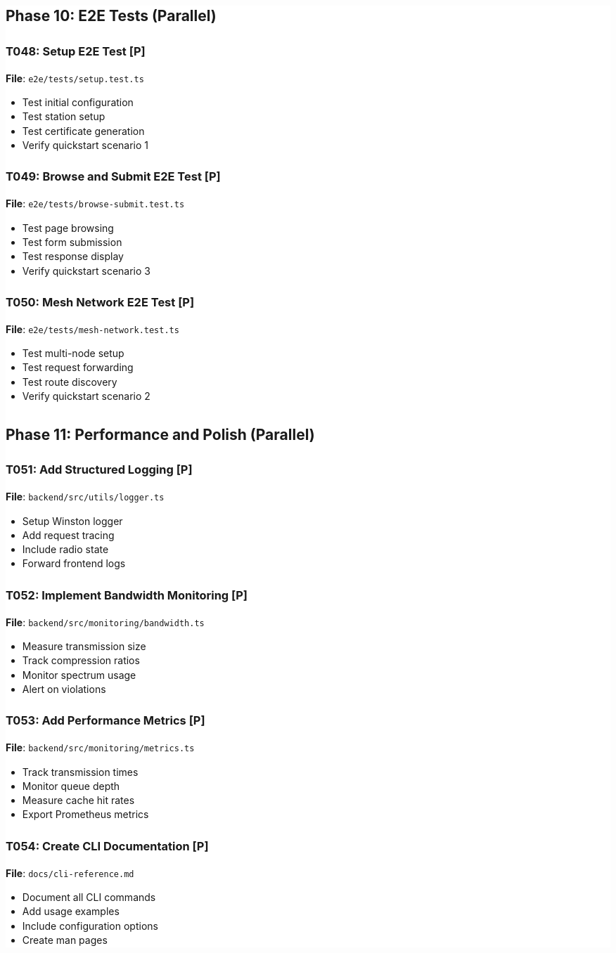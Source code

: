 ## Phase 10: E2E Tests (Parallel)

### T048: Setup E2E Test [P]
**File**: `e2e/tests/setup.test.ts`
- Test initial configuration
- Test station setup
- Test certificate generation
- Verify quickstart scenario 1

### T049: Browse and Submit E2E Test [P]
**File**: `e2e/tests/browse-submit.test.ts`
- Test page browsing
- Test form submission
- Test response display
- Verify quickstart scenario 3

### T050: Mesh Network E2E Test [P]
**File**: `e2e/tests/mesh-network.test.ts`
- Test multi-node setup
- Test request forwarding
- Test route discovery
- Verify quickstart scenario 2

## Phase 11: Performance and Polish (Parallel)

### T051: Add Structured Logging [P]
**File**: `backend/src/utils/logger.ts`
- Setup Winston logger
- Add request tracing
- Include radio state
- Forward frontend logs

### T052: Implement Bandwidth Monitoring [P]
**File**: `backend/src/monitoring/bandwidth.ts`
- Measure transmission size
- Track compression ratios
- Monitor spectrum usage
- Alert on violations

### T053: Add Performance Metrics [P]
**File**: `backend/src/monitoring/metrics.ts`
- Track transmission times
- Monitor queue depth
- Measure cache hit rates
- Export Prometheus metrics

### T054: Create CLI Documentation [P]
**File**: `docs/cli-reference.md`
- Document all CLI commands
- Add usage examples
- Include configuration options
- Create man pages
